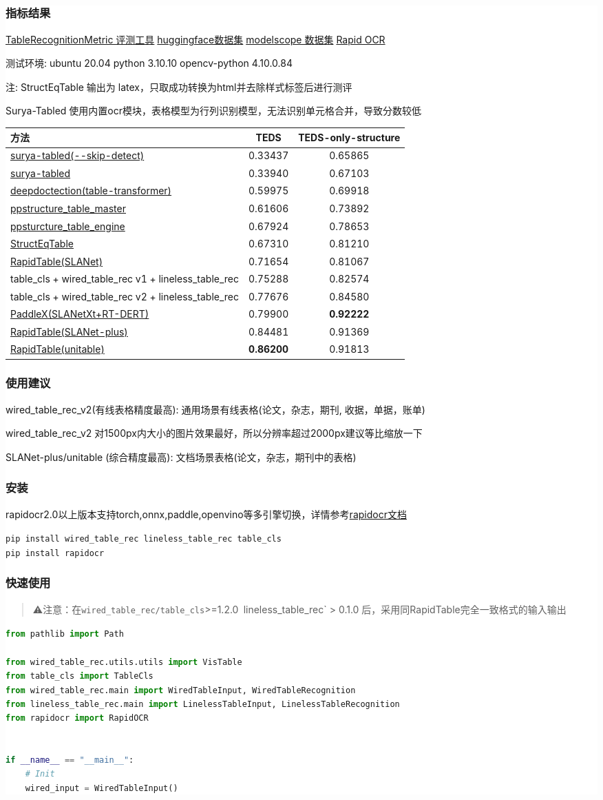 ### 指标结果

[TableRecognitionMetric 评测工具](https://github.com/SWHL/TableRecognitionMetric) [huggingface数据集](https://huggingface.co/datasets/SWHL/table_rec_test_dataset) [modelscope 数据集](https://www.modelscope.cn/datasets/jockerK/TEDS_TEST/files) [Rapid OCR](https://github.com/RapidAI/RapidOCR)

测试环境: ubuntu 20.04 python 3.10.10 opencv-python 4.10.0.84 

注:
   StructEqTable 输出为 latex，只取成功转换为html并去除样式标签后进行测评

   Surya-Tabled 使用内置ocr模块，表格模型为行列识别模型，无法识别单元格合并，导致分数较低

| 方法                                                                                                       |    TEDS     | TEDS-only-structure |
|:---------------------------------------------------------------------------------------------------------|:-----------:|:-----------------:|
| [surya-tabled(--skip-detect)](https://github.com/VikParuchuri/tabled)                                    |   0.33437   |       0.65865     |
| [surya-tabled](https://github.com/VikParuchuri/tabled)                                                   |   0.33940   |       0.67103     |
| [deepdoctection(table-transformer)](https://github.com/deepdoctection/deepdoctection?tab=readme-ov-file) |   0.59975   |       0.69918     |
| [ppstructure_table_master](https://github.com/PaddlePaddle/PaddleOCR/tree/main/ppstructure)              |   0.61606   |       0.73892     |
| [ppsturcture_table_engine](https://github.com/PaddlePaddle/PaddleOCR/tree/main/ppstructure)              |   0.67924   |       0.78653     |
| [StructEqTable](https://github.com/UniModal4Reasoning/StructEqTable-Deploy)                              |   0.67310   |       0.81210     |
| [RapidTable(SLANet)](https://github.com/RapidAI/RapidTable)                                              |   0.71654   |       0.81067     |
| table_cls + wired_table_rec v1 + lineless_table_rec                                                      |   0.75288   |       0.82574     |
| table_cls + wired_table_rec v2 + lineless_table_rec                                                      |   0.77676   |       0.84580     |
| [PaddleX(SLANetXt+RT-DERT)](https://github.com/PaddlePaddle/PaddleX)                                                                            |   0.79900   |       **0.92222**     |
| [RapidTable(SLANet-plus)](https://github.com/RapidAI/RapidTable)                                         |   0.84481   |       0.91369     |
| [RapidTable(unitable)](https://github.com/RapidAI/RapidTable)                                            | **0.86200** |     0.91813     |

### 使用建议
wired_table_rec_v2(有线表格精度最高): 通用场景有线表格(论文，杂志，期刊, 收据，单据，账单)

wired_table_rec_v2 对1500px内大小的图片效果最好，所以分辨率超过2000px建议等比缩放一下

SLANet-plus/unitable (综合精度最高): 文档场景表格(论文，杂志，期刊中的表格)

### 安装
rapidocr2.0以上版本支持torch,onnx,paddle,openvino等多引擎切换，详情参考[rapidocr文档](https://rapidai.github.io/RapidOCRDocs/main/install_usage/rapidocr/usage/)
``` python {linenos=table}
pip install wired_table_rec lineless_table_rec table_cls
pip install rapidocr 
```

### 快速使用
> ⚠️注意：在`wired_table_rec/table_cls`>=1.2.0` `lineless_table_rec` > 0.1.0 后，采用同RapidTable完全一致格式的输入输出
``` python {linenos=table}
from pathlib import Path

from wired_table_rec.utils.utils import VisTable
from table_cls import TableCls
from wired_table_rec.main import WiredTableInput, WiredTableRecognition
from lineless_table_rec.main import LinelessTableInput, LinelessTableRecognition
from rapidocr import RapidOCR


if __name__ == "__main__":
    # Init
    wired_input = WiredTableInput()
```